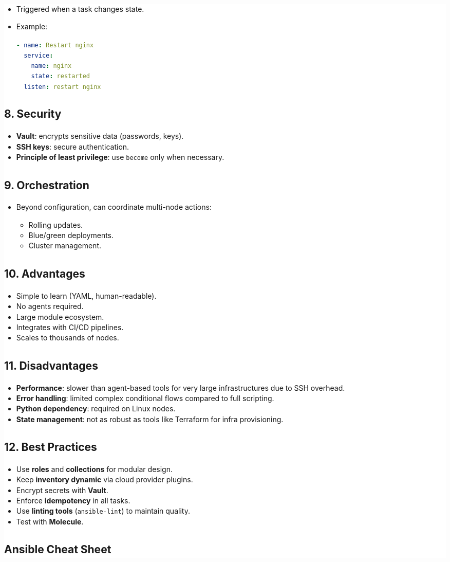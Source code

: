 * Triggered when a task changes state.
* Example:

  ```yaml
  - name: Restart nginx
    service:
      name: nginx
      state: restarted
    listen: restart nginx
  ```

## 8. Security

* **Vault**: encrypts sensitive data (passwords, keys).
* **SSH keys**: secure authentication.
* **Principle of least privilege**: use `become` only when necessary.

## 9. Orchestration

* Beyond configuration, can coordinate multi-node actions:

  * Rolling updates.
  * Blue/green deployments.
  * Cluster management.

## 10. Advantages

* Simple to learn (YAML, human-readable).
* No agents required.
* Large module ecosystem.
* Integrates with CI/CD pipelines.
* Scales to thousands of nodes.

## 11. Disadvantages

* **Performance**: slower than agent-based tools for very large infrastructures due to SSH overhead.
* **Error handling**: limited complex conditional flows compared to full scripting.
* **Python dependency**: required on Linux nodes.
* **State management**: not as robust as tools like Terraform for infra provisioning.

## 12. Best Practices

* Use **roles** and **collections** for modular design.
* Keep **inventory dynamic** via cloud provider plugins.
* Encrypt secrets with **Vault**.
* Enforce **idempotency** in all tasks.
* Use **linting tools** (`ansible-lint`) to maintain quality.
* Test with **Molecule**.

## Ansible Cheat Sheet
